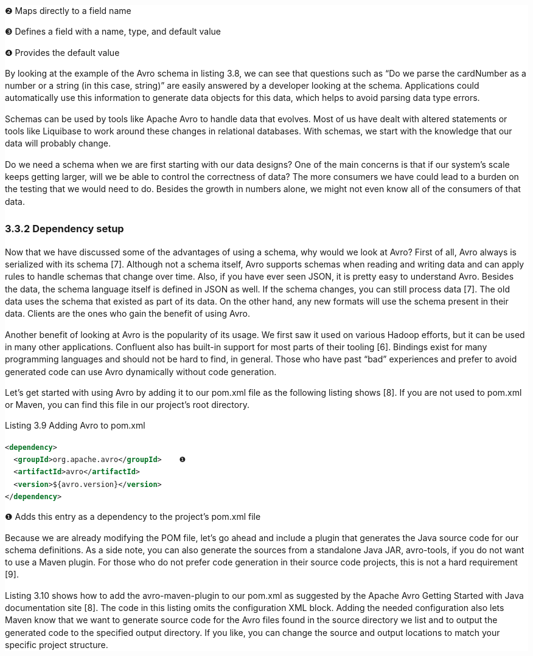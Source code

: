 ❷ Maps directly to a field name

❸ Defines a field with a name, type, and default value

❹ Provides the default value

By looking at the example of the Avro schema in listing 3.8, we can see that questions such as “Do we parse the cardNumber as a number or a string (in this case, string)” are easily answered by a developer looking at the schema. Applications could automatically use this information to generate data objects for this data, which helps to avoid parsing data type errors.

Schemas can be used by tools like Apache Avro to handle data that evolves. Most of us have dealt with altered statements or tools like Liquibase to work around these changes in relational databases. With schemas, we start with the knowledge that our data will probably change.

Do we need a schema when we are first starting with our data designs? One of the main concerns is that if our system’s scale keeps getting larger, will we be able to control the correctness of data? The more consumers we have could lead to a burden on the testing that we would need to do. Besides the growth in numbers alone, we might not even know all of the consumers of that data.

### 3.3.2 Dependency setup
Now that we have discussed some of the advantages of using a schema, why would we look at Avro? First of all, Avro always is serialized with its schema [7]. Although not a schema itself, Avro supports schemas when reading and writing data and can apply rules to handle schemas that change over time. Also, if you have ever seen JSON, it is pretty easy to understand Avro. Besides the data, the schema language itself is defined in JSON as well. If the schema changes, you can still process data [7]. The old data uses the schema that existed as part of its data. On the other hand, any new formats will use the schema present in their data. Clients are the ones who gain the benefit of using Avro.

Another benefit of looking at Avro is the popularity of its usage. We first saw it used on various Hadoop efforts, but it can be used in many other applications. Confluent also has built-in support for most parts of their tooling [6]. Bindings exist for many programming languages and should not be hard to find, in general. Those who have past “bad” experiences and prefer to avoid generated code can use Avro dynamically without code generation.

Let’s get started with using Avro by adding it to our pom.xml file as the following listing shows [8]. If you are not used to pom.xml or Maven, you can find this file in our project’s root directory.

Listing 3.9 Adding Avro to pom.xml
```xml
<dependency>
  <groupId>org.apache.avro</groupId>    ❶
  <artifactId>avro</artifactId>
  <version>${avro.version}</version>
</dependency>
```
❶ Adds this entry as a dependency to the project’s pom.xml file

Because we are already modifying the POM file, let’s go ahead and include a plugin that generates the Java source code for our schema definitions. As a side note, you can also generate the sources from a standalone Java JAR, avro-tools, if you do not want to use a Maven plugin. For those who do not prefer code generation in their source code projects, this is not a hard requirement [9].

Listing 3.10 shows how to add the avro-maven-plugin to our pom.xml as suggested by the Apache Avro Getting Started with Java documentation site [8]. The code in this listing omits the configuration XML block. Adding the needed configuration also lets Maven know that we want to generate source code for the Avro files found in the source directory we list and to output the generated code to the specified output directory. If you like, you can change the source and output locations to match your specific project structure.
